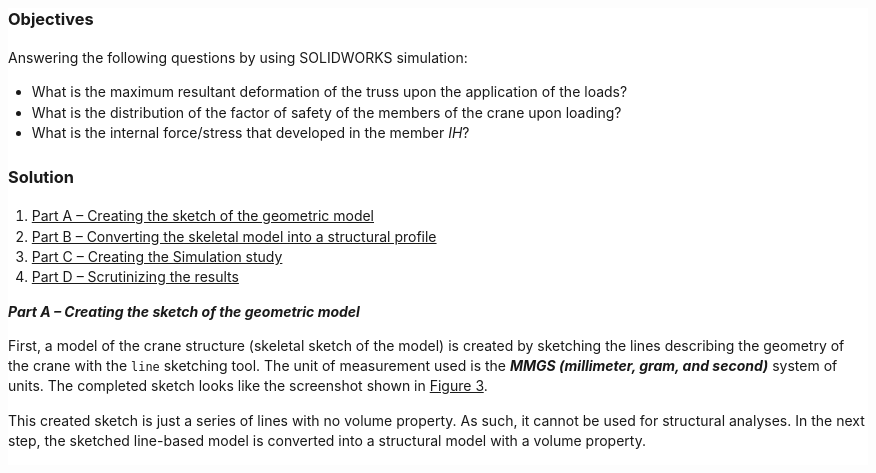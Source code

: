 <a id="subsection-b"></a>
### Objectives

Answering the following questions by using SOLIDWORKS simulation:

- What is the maximum resultant deformation of the truss upon the application of the loads?
- What is the distribution of the factor of safety of the members of the crane upon loading?
- What is the internal force/stress that developed in the member $IH$?

<a id="subsection-c"></a>
### Solution

<ol>
  <li><a href="#subsubsection-a">Part A – Creating the sketch of the geometric model</a></li>
  <li><a href="#subsubsection-b">Part B – Converting the skeletal model into a structural profile</a></li>
  <li><a href="#subsubsection-c">Part C – Creating the Simulation study</a></li>
  <li><a href="#subsubsection-d">Part D – Scrutinizing the results</a></li>
</ol>

<a id="subsubsection-a"></a>
***Part A – Creating the sketch of the geometric model***

First, a model of the crane structure (skeletal sketch of the model) is created by sketching the lines describing the geometry of the crane with the <code>line</code> sketching tool. The unit of measurement used is the ***MMGS (millimeter, gram, and second)*** system of units. The completed sketch looks like the screenshot shown in <a href="#figure3">Figure 3</a>.

This created sketch is just a series of lines with no volume property. As such, it cannot be used for structural analyses. In the next step, the sketched line-based model is converted into a structural model with a volume property.


<center>
    <p>
    <figure id="figure3" style='display: table; width: 75%; heighth: auto;'>